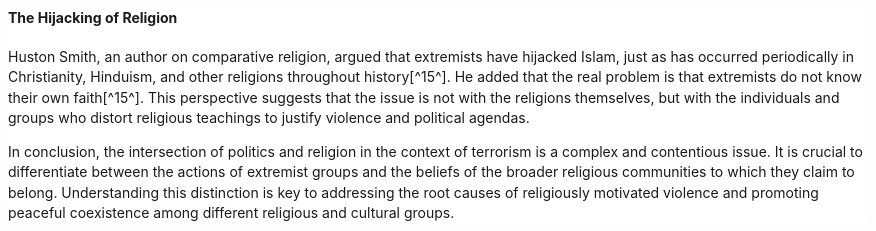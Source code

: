 #### The Hijacking of Religion

Huston Smith, an author on comparative religion, argued that extremists have hijacked Islam, just as has occurred periodically in Christianity, Hinduism, and other religions throughout history[^15^]. He added that the real problem is that extremists do not know their own faith[^15^]. This perspective suggests that the issue is not with the religions themselves, but with the individuals and groups who distort religious teachings to justify violence and political agendas.

In conclusion, the intersection of politics and religion in the context of terrorism is a complex and contentious issue. It is crucial to differentiate between the actions of extremist groups and the beliefs of the broader religious communities to which they claim to belong. Understanding this distinction is key to addressing the root causes of religiously motivated violence and promoting peaceful coexistence among different religious and cultural groups.



[^1^]: Leopold von Ranke, "German History in the Epoch of the Reformation" (1843); Philip Schaff, "History of the Christian Church" (1858–1890).
[^2^]: "Pietism and Benevolence", The Impact of the New Religious Sentiments of the 18th and 19th Century on the Organizational Behavior of Laymen.
[^3^]: Casanova, J. (1994). Public religions in the modern world. University of Chicago Press.
[^4^]: Weber, M. (2002). The Protestant Ethic and the Spirit of Capitalism and Other Writings. Penguin.
[^5^]: Bruce, S. (2011). Secularization: In Defence of an Unfashionable Theory. Oxford University Press.
[^6^]: Fox, J., & Sandler, S. (2004). Bringing religion into international relations. Palgrave Macmillan.
[^6^]: Lyon, D. (2000). Jesus in Disneyland: Religion in Postmodern Times. Polity Press.
[^7^]: Callinicos, A. (1999). Against Postmodernism: A Marxist Critique. St. Martin's Press.
[^8^]: Heelas, P., & Woodhead, L. (2005). The Spiritual Revolution: Why Religion is Giving Way to Spirituality. Blackwell Publishing.
[^9^]: Ammerman, N. T. (2013). Spiritual but not Religious? Beyond Binary Choices in the Study of Religion. Journal for the Scientific Study of Religion, 52(2), 258-278.
[^1^]: Avalos, H. (2005). Fighting Words: The Origins of Religious Violence. Prometheus Books.
[^2^]: Hickey, E. W. (2010). Serial Murderers and Their Victims. Cengage Learning.
[^3^]: Schwartz, R. M. (1997). The Curse of Cain: The Violent Legacy of Monotheism. The University of Chicago Press.
[^4^]: Wechsler, L. (1995). Vermeer in Bosnia: Selected Writings. Pantheon Books.
[^5^]: Martyr, J., Tertullian, Origen, & Cyprian of Carthage. (Various Dates). Early Christian Writings. Penguin Classics.
[^6^]: Augustine of Hippo. (426 AD). The City of God. Penguin Classics.
[^7^]: Johnson, J. T. (1981). Just War Tradition and the Restraint of War: A Moral and Historical Inquiry. Princeton University Press.
[^6^]: Juergensmeyer, M. (2003). Terror in the Mind of God: The Global Rise of Religious Violence. University of California Press.
[^7^]: Hassner, R. E. (2009). War on Sacred Grounds. Cornell University Press.
[^8^]: Fox, J. (2004). Religion, Civilization, and Civil War: 1945 through the New Millennium. Lexington Books.
[^9^]: Philpott, D. (2007). Explaining the Political Ambivalence of Religion. American Political Science Review, 101(3), 505-525.
[^1^]: Frank, A. G., & Wallerstein, I. (1970). The Modern World-System: Capitalist Agriculture and the Origins of the European World-Economy in the Sixteenth Century. New York: Academic Press.
[^2^]: Said, E. (1978). Orientalism. New York: Pantheon Books.
[^3^]: Tipps, D. C. (1973). Modernization Theory and the Comparative Study of Societies: A Critical Perspective. Comparative Studies in Society and History, 15(2), 199-226.
[^4^]: Wallerstein, I. (1974). The Modern World System I: Capitalist Agriculture and the Origins of the European World-Economy in the Sixteenth Century. New York: Academic Press.
[^5^]: Eisenstadt, S. N. (2000). Multiple Modernities. Daedalus, 129(1), 1-29.
[^1^]: Casanova, J. (1994). Public religions in the modern world. Chicago: University of Chicago Press.
[^2^]: Asad, T. (2003). Formations of the secular: Christianity, Islam, modernity. Stanford, CA: Stanford University Press.
[^3^]: Stark, R., & Finke, R. (2000). Acts of faith: Explaining the human side of religion. Berkeley: University of California Press.
[^4^]: Berger, P. L. (1999). The desecularization of the world: Resurgent religion and world politics. Grand Rapids, MI: Wm. B. Eerdmans Publishing.
[^5^]: Taylor, C. (2007). A secular age. Cambridge, MA: Harvard University Press.
[^1^]: Putnam, R. D., & Campbell, D. E. (2010). American Grace: How Religion Divides and Unites Us. Simon and Schuster.
[^2^]: Djupe, P. A., & Gilbert, C. P. (2009). The Political Influence of Churches. Cambridge University Press.
[^3^]: Evans, J. H. (2011). The Politics of Human Life. University of Chicago Press.
[^4^]: Kellstedt, L. A., & Smidt, C. E. (1993). Doctrinal Matters: The Influence of Religious Beliefs on Political Preference. American Journal of Political Science, 37(2), 505-519.
[^5^]: Wald, Kenneth D., and Allison Calhoun-Brown. Religion and politics in the United States. Rowman & Littlefield Publishers, 2014.
[^6^]: Esposito, John L., and Dalia Mogahed. "Who speaks for Islam?: What a billion Muslims really think." (2007).
[^7^]: Djupe, Paul A., and Christopher P. Gilbert. The political influence of churches. Cambridge University Press, 2009.
[^8^]: Campbell, David E., and J. Quin Monson. "The religion card: Gay marriage and the 2004 presidential election." Public Opinion Quarterly 72.3 (2008): 399-419.
[^9^]: Layman, Geoffrey C. "Religion and political behavior in the United States: The impact of beliefs, affiliations, and commitment from the 1980s to the 1990s." Public Opinion Quarterly 61.2 (1997): 288-316.
[^10^]: Allitt, Patrick. "Catholic Intellectuals and Conservative Politics in America, 1950-1985." (1993).
[^11^]: Green, John C., et al. "The American religious landscape and political attitudes: A baseline for 2004." Journal for the Scientific Study of Religion 43.4 (2004): 585-594.
[^1^]: Kohn, H. (1944). The Idea of Nationalism: A Study in Its Origins and Background. Macmillan.
[^2^]: Breuilly, J. (1993). Nationalism and the State. Manchester University Press.
[^3^]: Bury, J. P. T. (1920). A History of the Later Roman Empire from Arcadius to Irene. Macmillan.
[^4^]: Bell, D. A. (2001). The Cult of the Nation in France: Inventing Nationalism, 1680–1800. Harvard University Press.
[^5^]: Pew Research Center. (2017). The Changing Global Religious Landscape. Retrieved from https://www.pewforum.org/2017/04/05/the-changing-global-religious-landscape/
[^6^]: CIA World Factbook. (2020). Field Listing: Religions. Retrieved from https://www.cia.gov/library/publications/the-world-factbook/fields/402.html
[^7^]: Pew Research Center. (2018). Laws Penalizing Blasphemy, Apostasy and Defamation of Religion are Widespread. Retrieved from https://www.pewresearch.org/fact-tank/2018/12/10/laws-penalizing-blasphemy-apostasy-and-defamation-of-religion-are-widespread/
[^8^]: Pew Research Center. (2019). What Americans Know About Religion. Retrieved from https://www.pewforum.org/2019/07/23/what-americans-know-about-religion/
[^9^]: BBC News. (2019). Nigeria country profile. Retrieved from https://www.bbc.com/news/world-africa-13949550
[^1^]: Tacitus, Annals, 15.44
[^2^]: Lactantius, De Mortibus Persecutorum, 7.1
[^3^]: Lactantius, De Mortibus Persecutorum, 48.2-12
[^4^]: Ammianus Marcellinus, Res Gestae, 22.5.2
[^5^]: Eusebius of Caesarea, Life of Constantine, 2.28-32
[^6^]: Eusebius of Caesarea, Life of Constantine, 2.28-32
[^7^]: Kantorowicz, E. (1957). The King's Two Bodies: A Study in Mediaeval Political Theology. Princeton University Press.
[^8^]: Oakley, F. (2006). The Absolute and Ordained Power of God and King in Sixteenth- and Seventeenth-Century Theology. Journal of the History of Ideas, 67(4), 577-598.
[^9^]: Ullmann, W. (1969). A Short History of the Papacy in the Middle Ages. Methuen.
[^10^]: Second Vatican Council, Dignitatis Humanae, 7 December 1965
[^11^]: Feldman, N. (2005). Divided by God: America's Church-State Problem--and What We Should Do About It. Farrar, Straus and Giroux.
[^12^]: Casanova, J. (1994). Public Religions in the Modern World. University of Chicago Press.
[^1^]: Bellah, R. N. (1967). Civil Religion in America. Daedalus, 96(1), 1-21.
[^2^]: Rousseau, J. J. (1762). The Social Contract.
[^3^]: Bellah, R. N. (1967). Civil Religion in America. Daedalus, 96(1), 1-21.
[^4^]: Durkheim, E. (1912). The Elementary Forms of the Religious Life.
[^5^]: Christoyannopoulos, Alexandre. Christian Anarchism: A Political Commentary on the Gospel. Imprint Academic, 2010.
[^6^]: Long, D. J. "The Brotherhood Church: A Historical and Theological Analysis of a Christian Anarchist Community." Journal of Church and State, vol. 41, no. 2, 1999, pp. 277-298.
[^7^]: Day, Dorothy. The Long Loneliness: The Autobiography of the Legendary Catholic Social Activist. HarperOne, 2009.
[^8^]: Klejment, Anne. "The Catholic Worker Movement: Intellectual and Spiritual Origins." The Catholic Historical Review, vol. 75, no. 3, 1989, pp. 439-456.
[^1^]: Huntington, S. P. (1993). The Clash of Civilizations?. Foreign Affairs, 72(3), 22-49.
[^2^]: Ajami, F. (1993). The Summoning. Foreign Affairs, 72(4), 2-9.
[^3^]: Riley-Smith, J. (2005). The Crusades: A History. Yale University Press.
[^4^]: Finkel, C. (2006). Osman's Dream: The History of the Ottoman Empire. Basic Books.
[^5^]: Robb, P. (2007). A History of India. Palgrave Macmillan.
[^6^]: Gaddis, J.L. (2005). The Cold War: A New History. Penguin Press.
[^6^]: Musgrave, P. (2019). The False Promise of the Clash of Civilizations. Foreign Policy.
[^7^]: Sen, A. (1999). Democracy as a Universal Value. Journal of Democracy.
[^8^]: Berman, P. (2003). Terror and Liberalism. W. W. Norton & Company.
[^9^]: Ash, T. G. (2002). History of the Present. Penguin Books.